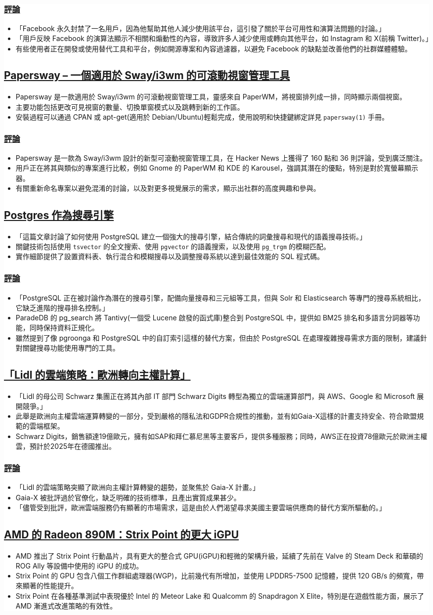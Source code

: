 ### [評論](https://news.ycombinator.com/item?id=41348149)

- 「Facebook 永久封禁了一名用戶，因為他幫助其他人減少使用該平台，這引發了關於平台可用性和演算法問題的討論。」
- 「用戶反映 Facebook 的演算法顯示不相關和煽動性的內容，導致許多人減少使用或轉向其他平台，如 Instagram 和 X(前稱 Twitter)。」
- 有些使用者正在開發或使用替代工具和平台，例如開源專案和內容過濾器，以避免 Facebook 的缺點並改善他們的社群媒體體驗。

## [Papersway – 一個適用於 Sway/i3wm 的可滾動視窗管理工具](https://spwhitton.name/tech/code/papersway/)

- Papersway 是一款適用於 Sway/i3wm 的可滾動視窗管理工具，靈感來自 PaperWM，將視窗排列成一排，同時顯示兩個視窗。
- 主要功能包括更改可見視窗的數量、切換單窗模式以及跳轉到新的工作區。
- 安裝過程可以通過 CPAN 或 apt-get(適用於 Debian/Ubuntu)輕鬆完成，使用說明和快捷鍵綁定詳見 `papersway(1)` 手冊。

### [評論](https://news.ycombinator.com/item?id=41341797)

- Papersway 是一款為 Sway/i3wm 設計的新型可滾動視窗管理工具，在 Hacker News 上獲得了 160 點和 36 則評論，受到廣泛關注。
- 用戶正在將其與類似的專案進行比較，例如 Gnome 的 PaperWM 和 KDE 的 Karousel，強調其潛在的優點，特別是對於寬螢幕顯示器。
- 有關重新命名專案以避免混淆的討論，以及對更多視覺展示的需求，顯示出社群的高度興趣和參與。

## [Postgres 作為搜尋引擎](https://anyblockers.com/posts/postgres-as-a-search-engine)

- 「這篇文章討論了如何使用 PostgreSQL 建立一個強大的搜尋引擎，結合傳統的詞彙搜尋和現代的語義搜尋技術。」
- 關鍵技術包括使用 `tsvector` 的全文搜索、使用 `pgvector` 的語義搜索，以及使用 `pg_trgm` 的模糊匹配。
- 實作細節提供了設置資料表、執行混合和模糊搜尋以及調整搜尋系統以達到最佳效能的 SQL 程式碼。

### [評論](https://news.ycombinator.com/item?id=41343814)

- 「PostgreSQL 正在被討論作為潛在的搜尋引擎，配備向量搜尋和三元組等工具，但與 Solr 和 Elasticsearch 等專門的搜尋系統相比，它缺乏進階的搜尋排名控制。」
- ParadeDB 的 pg_search 將 Tantivy(一個受 Lucene 啟發的函式庫)整合到 PostgreSQL 中，提供如 BM25 排名和多語言分詞器等功能，同時保持資料正規化。
- 雖然提到了像 pgroonga 和 PostgreSQL 中的自訂索引這樣的替代方案，但由於 PostgreSQL 在處理複雜搜尋需求方面的限制，建議針對關鍵搜尋功能使用專門的工具。

## [「Lidl 的雲端策略：歐洲轉向主權計算」](https://horovits.medium.com/lidl-is-taking-on-aws-the-age-of-eurocloud-b237258e3311)

- 「Lidl 的母公司 Schwarz 集團正在將其內部 IT 部門 Schwarz Digits 轉型為獨立的雲端運算部門，與 AWS、Google 和 Microsoft 展開競爭。」
- 此舉是歐洲向主權雲端運算轉變的一部分，受到嚴格的隱私法和GDPR合規性的推動，並有如Gaia-X這樣的計畫支持安全、符合歐盟規範的雲端框架。
- Schwarz Digits，銷售額達19億歐元，擁有如SAP和拜仁慕尼黑等主要客戶，提供多種服務；同時，AWS正在投資78億歐元於歐洲主權雲，預計於2025年在德國推出。

### [評論](https://news.ycombinator.com/item?id=41348659)

- 「Lidl 的雲端策略突顯了歐洲向主權計算轉變的趨勢，並聚焦於 Gaia-X 計畫。」
- Gaia-X 被批評過於官僚化，缺乏明確的技術標準，且產出實質成果甚少。
- 「儘管受到批評，歐洲雲端服務仍有顯著的市場需求，這是由於人們渴望尋求美國主要雲端供應商的替代方案所驅動的。」

## [AMD 的 Radeon 890M：Strix Point 的更大 iGPU](https://chipsandcheese.com/2024/08/24/amds-radeon-890m-strix-points-bigger-igpu/)

- AMD 推出了 Strix Point 行動晶片，具有更大的整合式 GPU(iGPU)和輕微的架構升級，延續了先前在 Valve 的 Steam Deck 和華碩的 ROG Ally 等設備中使用的 iGPU 的成功。
- Strix Point 的 GPU 包含八個工作群組處理器(WGP)，比前幾代有所增加，並使用 LPDDR5-7500 記憶體，提供 120 GB/s 的頻寬，帶來顯著的性能提升。
- Strix Point 在各種基準測試中表現優於 Intel 的 Meteor Lake 和 Qualcomm 的 Snapdragon X Elite，特別是在遊戲性能方面，展示了 AMD 漸進式改進策略的有效性。
